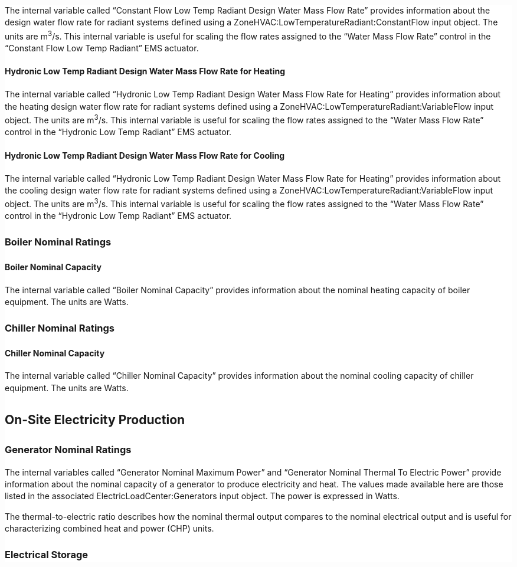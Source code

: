 The internal variable called “Constant Flow Low Temp Radiant Design Water Mass Flow Rate” provides information about the design water flow rate for radiant systems defined using a ZoneHVAC:LowTemperatureRadiant:ConstantFlow input object. The units are m<sup>3</sup>/s. This internal variable is useful for scaling the flow rates assigned to the “Water Mass Flow Rate” control in the “Constant Flow Low Temp Radiant” EMS actuator.

#### Hydronic Low Temp Radiant Design Water Mass Flow Rate for Heating

The internal variable called “Hydronic Low Temp Radiant Design Water Mass Flow Rate for Heating” provides information about the heating design water flow rate for radiant systems defined using a ZoneHVAC:LowTemperatureRadiant:VariableFlow input object. The units are m<sup>3</sup>/s. This internal variable is useful for scaling the flow rates assigned to the “Water Mass Flow Rate” control in the “Hydronic Low Temp Radiant” EMS actuator.

#### Hydronic Low Temp Radiant Design Water Mass Flow Rate for Cooling

The internal variable called “Hydronic Low Temp Radiant Design Water Mass Flow Rate for Heating” provides information about the cooling design water flow rate for radiant systems defined using a ZoneHVAC:LowTemperatureRadiant:VariableFlow input object. The units are m<sup>3</sup>/s. This internal variable is useful for scaling the flow rates assigned to the “Water Mass Flow Rate” control in the “Hydronic Low Temp Radiant” EMS actuator.

### Boiler Nominal Ratings

#### Boiler Nominal Capacity

The internal variable called “Boiler Nominal Capacity” provides information about the nominal heating capacity of boiler equipment. The units are Watts. 

### Chiller Nominal Ratings

#### Chiller Nominal Capacity

The internal variable called “Chiller Nominal Capacity” provides information about the nominal cooling capacity of chiller equipment. The units are Watts. 


On-Site Electricity Production
------------------------------

### Generator Nominal Ratings

The internal variables called “Generator Nominal Maximum Power” and “Generator Nominal Thermal To Electric Power” provide information about the nominal capacity of a generator to produce electricity and heat. The values made available here are those listed in the associated ElectricLoadCenter:Generators input object. The power is expressed in Watts.

The thermal-to-electric ratio describes how the nominal thermal output compares to the nominal electrical output and is useful for characterizing combined heat and power (CHP) units.

### Electrical Storage
